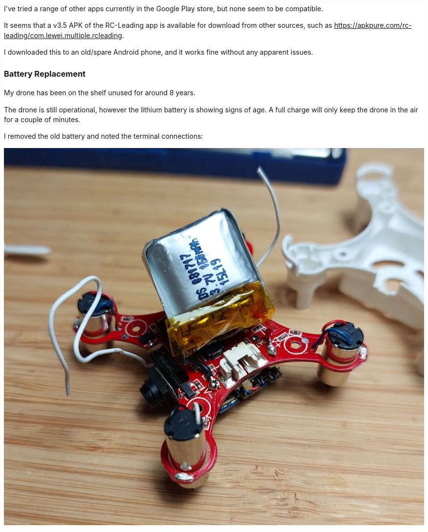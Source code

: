 I've tried a range of other apps currently in the Google Play store, but none seem to be compatible.

It seems that a v3.5 APK of the RC-Leading app is available for download from other sources, such as
<https://apkpure.com/rc-leading/com.lewei.multiple.rcleading>.

I downloaded this to an old/spare Android phone, and it works fine without any apparent issues.

### Battery Replacement

My drone has been on the shelf unused for around 8 years.

The drone is still operational, however the lithium battery is showing signs of age. A full charge will only keep the drone in the air for a couple of minutes.

I removed the old battery and noted the terminal connections:

![battery-replacement-01](./assets/battery-replacement-01.jpg)
